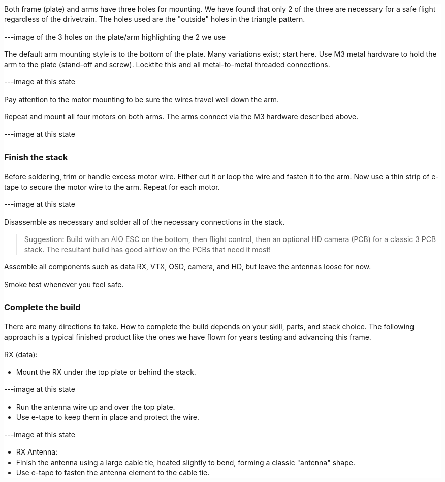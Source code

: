 Both frame (plate) and arms have three holes for mounting.  We have found that only 2 of the three are necessary for a safe flight regardless of the drivetrain.  The holes used are the "outside" holes in the triangle pattern.

---image of the 3 holes on the plate/arm highlighting the 2 we use

The default arm mounting style is to the bottom of the plate.  Many variations exist; start here.  Use M3 metal hardware to hold the arm to the plate (stand-off and screw). Locktite this and all metal-to-metal threaded connections.

---image at this state

Pay attention to the motor mounting to be sure the wires travel well down the arm.

Repeat and mount all four motors on both arms. The arms connect via the M3 hardware described above.

---image at this state


### Finish the stack

Before soldering, trim or handle excess motor wire. Either cut it or loop the wire and fasten it to the arm.  Now use a thin strip of e-tape to secure the motor wire to the arm. Repeat for each motor.

---image at this state

Disassemble as necessary and solder all of the necessary connections in the stack. 

> Suggestion: Build with an AIO ESC on the bottom, then flight control, then an optional HD camera (PCB) for a classic 3 PCB stack.  The resultant build has good airflow on the PCBs that need it most!

Assemble all components such as data RX, VTX, OSD, camera, and HD, but leave the antennas loose for now.

Smoke test whenever you feel safe.

### Complete the build

There are many directions to take. How to complete the build depends on your skill, parts, and stack choice.  The following approach is a typical finished product like the ones we have flown for years testing and advancing this frame.

RX (data): 

* Mount the RX under the top plate or behind the stack. 

---image at this state

* Run the antenna wire up and over the top plate. 
* Use e-tape to keep them in place and protect the wire.  

---image at this state

* RX Antenna:
* Finish the antenna using a large cable tie, heated slightly to bend, forming a classic "antenna" shape.
* Use e-tape to fasten the antenna element to the cable tie.
